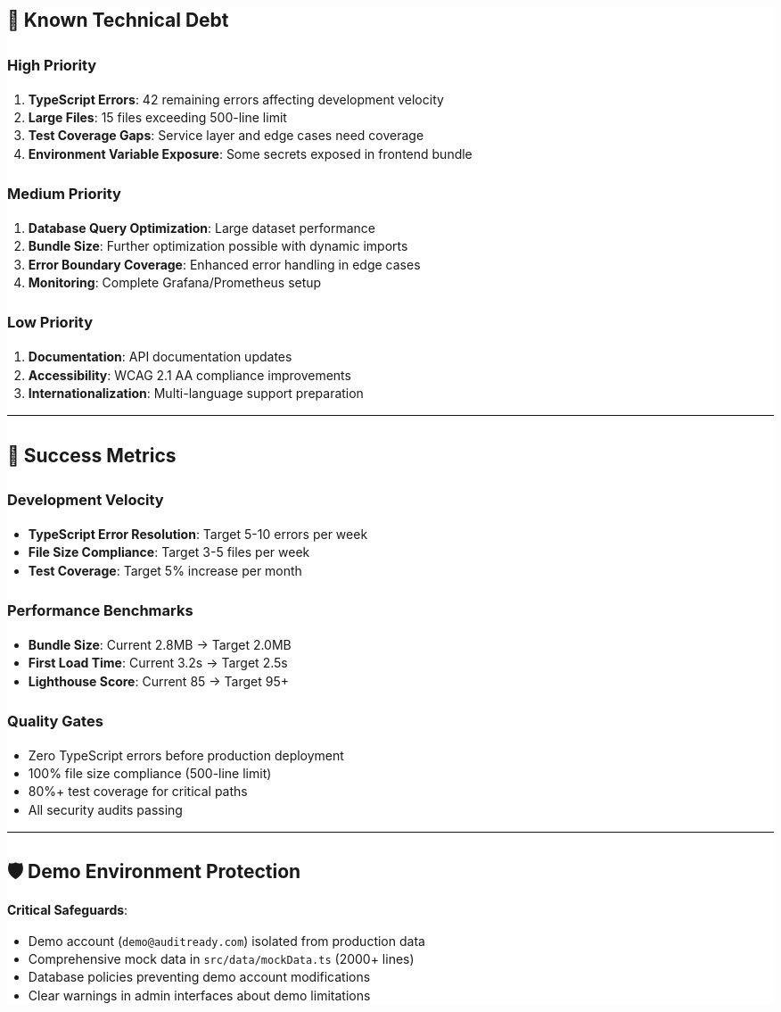 
## 🚨 Known Technical Debt

### High Priority
1. **TypeScript Errors**: 42 remaining errors affecting development velocity
2. **Large Files**: 15 files exceeding 500-line limit
3. **Test Coverage Gaps**: Service layer and edge cases need coverage
4. **Environment Variable Exposure**: Some secrets exposed in frontend bundle

### Medium Priority
1. **Database Query Optimization**: Large dataset performance
2. **Bundle Size**: Further optimization possible with dynamic imports
3. **Error Boundary Coverage**: Enhanced error handling in edge cases
4. **Monitoring**: Complete Grafana/Prometheus setup

### Low Priority
1. **Documentation**: API documentation updates
2. **Accessibility**: WCAG 2.1 AA compliance improvements
3. **Internationalization**: Multi-language support preparation

---

## 🎯 Success Metrics

### Development Velocity
- **TypeScript Error Resolution**: Target 5-10 errors per week
- **File Size Compliance**: Target 3-5 files per week
- **Test Coverage**: Target 5% increase per month

### Performance Benchmarks
- **Bundle Size**: Current 2.8MB → Target 2.0MB
- **First Load Time**: Current 3.2s → Target 2.5s
- **Lighthouse Score**: Current 85 → Target 95+

### Quality Gates
- Zero TypeScript errors before production deployment
- 100% file size compliance (500-line limit)
- 80%+ test coverage for critical paths
- All security audits passing

---

## 🛡️ Demo Environment Protection

**Critical Safeguards**:
- Demo account (`demo@auditready.com`) isolated from production data
- Comprehensive mock data in `src/data/mockData.ts` (2000+ lines)
- Database policies preventing demo account modifications
- Clear warnings in admin interfaces about demo limitations
